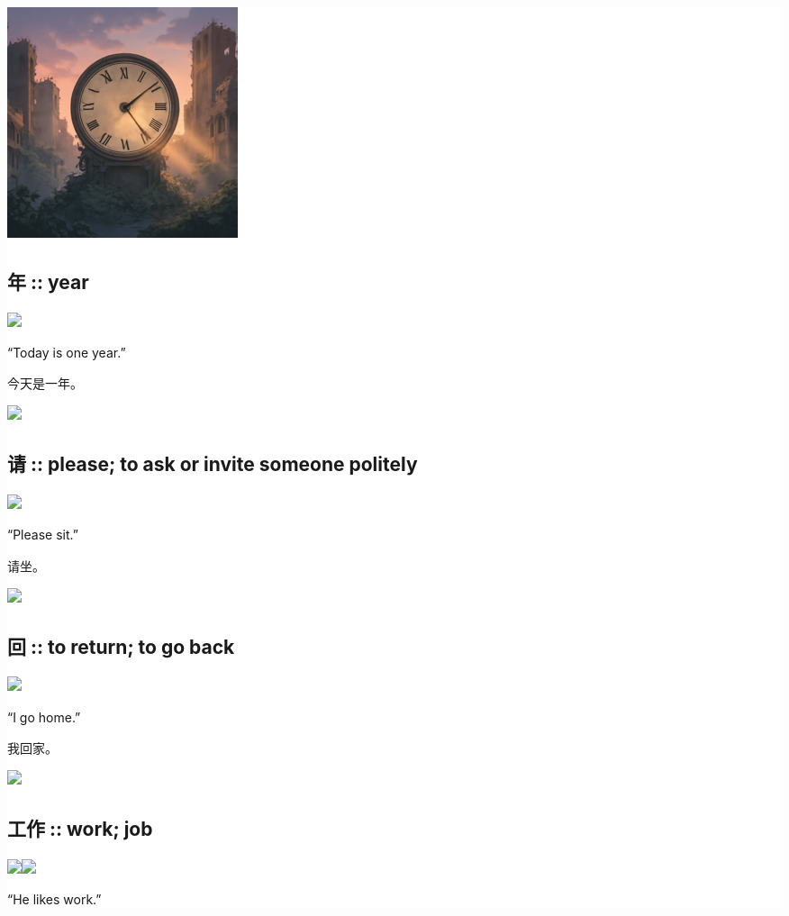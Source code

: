 ![](images-verysmall/HSK1_011-01-时间.png)

## 年 :: year

<img src="https://img.zdic.net/kai/jbh/5E74.gif" width="149">

“Today is one year.”

今天是一年。

![](images-verysmall/HSK1_011-02-年.png)

## 请 :: please; to ask or invite someone politely

<img src="https://img.zdic.net/kai/jbh/8BF7.gif" width="149">

“Please sit.”

请坐。

![](images-verysmall/HSK1_011-03-请.png)

## 回 :: to return; to go back

<img src="https://img.zdic.net/kai/jbh/56DE.gif" width="149">

“I go home.”

我回家。

![](images-verysmall/HSK1_011-04-回.png)

## 工作 :: work; job

<img src="https://img.zdic.net/kai/jbh/5DE5.gif" width="149"><img src="https://img.zdic.net/kai/jbh/4F5C.gif" width="149">

“He likes work.”

